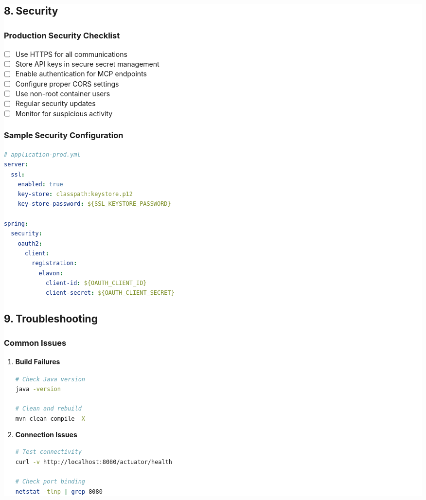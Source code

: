 ## 8. Security

### Production Security Checklist
- [ ] Use HTTPS for all communications
- [ ] Store API keys in secure secret management
- [ ] Enable authentication for MCP endpoints
- [ ] Configure proper CORS settings
- [ ] Use non-root container users
- [ ] Regular security updates
- [ ] Monitor for suspicious activity

### Sample Security Configuration
```yaml
# application-prod.yml
server:
  ssl:
    enabled: true
    key-store: classpath:keystore.p12
    key-store-password: ${SSL_KEYSTORE_PASSWORD}
    
spring:
  security:
    oauth2:
      client:
        registration:
          elavon:
            client-id: ${OAUTH_CLIENT_ID}
            client-secret: ${OAUTH_CLIENT_SECRET}
```

## 9. Troubleshooting

### Common Issues

1. **Build Failures**
   ```bash
   # Check Java version
   java -version
   
   # Clean and rebuild
   mvn clean compile -X
   ```

2. **Connection Issues**
   ```bash
   # Test connectivity
   curl -v http://localhost:8080/actuator/health
   
   # Check port binding
   netstat -tlnp | grep 8080
   ```

